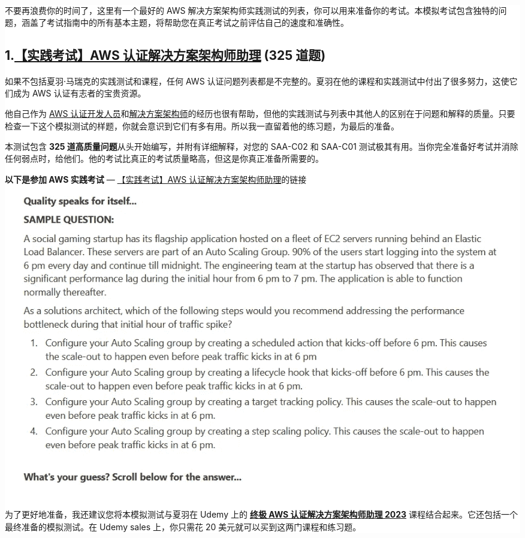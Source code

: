 不要再浪费你的时间了，这里有一个最好的 AWS 解决方案架构师实践测试的列表，你可以用来准备你的考试。本模拟考试包含独特的问题，涵盖了考试指南中的所有基本主题，将帮助您在真正考试之前评估自己的速度和准确性。

## 1.[【实践考试】AWS 认证解决方案架构师助理](https://click.linksynergy.com/deeplink?id=JVFxdTr9V80&mid=39197&murl=https%3A%2F%2Fwww.udemy.com%2Fcourse%2Fpractice-exams-aws-certified-solutions-architect-associate%2F) (325 道题)

如果不包括夏羽·马瑞克的实践测试和课程，任何 AWS 认证问题列表都是不完整的。夏羽在他的课程和实践测试中付出了很多努力，这使它们成为 AWS 认证有志者的宝贵资源。

他自己作为 [AWS 认证开发人员](/javarevisited/top-5-online-courses-to-become-aws-certified-developer-associate-in-2020-best-of-lot-9b22baf84ca8)和[解决方案架构师](/javarevisited/6-best-courses-for-aws-certified-solution-architect-professional-exam-in-2020-df5850a9279a)的经历也很有帮助，但他的实践测试与列表中其他人的区别在于问题和解释的质量。只要检查一下这个模拟测试的样题，你就会意识到它们有多有用。所以我一直留着他的练习题，为最后的准备。

本测试包含 **325 道高质量问题**从头开始编写，并附有详细解释，对您的 SAA-C02 和 SAA-C01 测试极其有用。当你完全准备好考试并消除任何弱点时，给他们。他的考试比真正的考试质量略高，但这是你真正准备所需要的。

**以下是参加 AWS 实践考试** — [【实践考试】AWS 认证解决方案架构师助理](https://click.linksynergy.com/deeplink?id=JVFxdTr9V80&mid=39197&murl=https%3A%2F%2Fwww.udemy.com%2Fcourse%2Fpractice-exams-aws-certified-solutions-architect-associate%2F)的链接

[![](img/495c55c5c4f957badc3e56b3d09eba2f.png)](https://click.linksynergy.com/deeplink?id=JVFxdTr9V80&mid=39197&murl=https%3A%2F%2Fwww.udemy.com%2Fcourse%2Fpractice-exams-aws-certified-solutions-architect-associate%2F)

为了更好地准备，我还建议您将本模拟测试与夏羽在 Udemy 上的 [**终极 AWS 认证解决方案架构师助理 2023**](https://click.linksynergy.com/deeplink?id=JVFxdTr9V80&mid=39197&murl=https%3A%2F%2Fwww.udemy.com%2Fcourse%2Faws-certified-solutions-architect-associate-saa-c02%2F) 课程结合起来。它还包括一个最终准备的模拟测试。在 Udemy sales 上，你只需花 20 美元就可以买到这两门课程和练习题。
